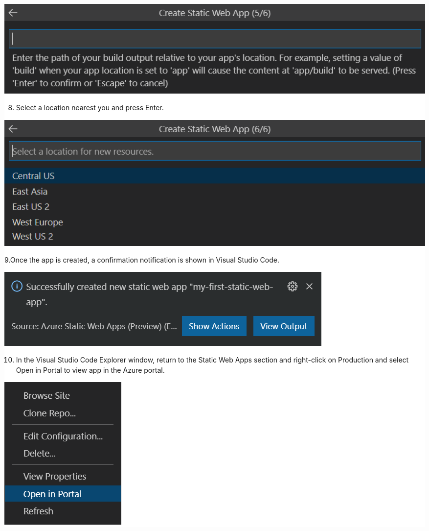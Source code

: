 ![image info](/img/azure/8/extension-artifact-no-framework.png)

8. Select a location nearest you and press Enter.

![image info](/img/azure/8/extension-location.png)

9.Once the app is created, a confirmation notification is shown in Visual Studio Code.

![image info](/img/azure/8/extension-confirmation.png)

10. In the Visual Studio Code Explorer window, return to the Static Web Apps section and right-click on Production and select Open in Portal to view app in the Azure portal.

![image info](/img/azure/8/extension-open-in-portal.png)
